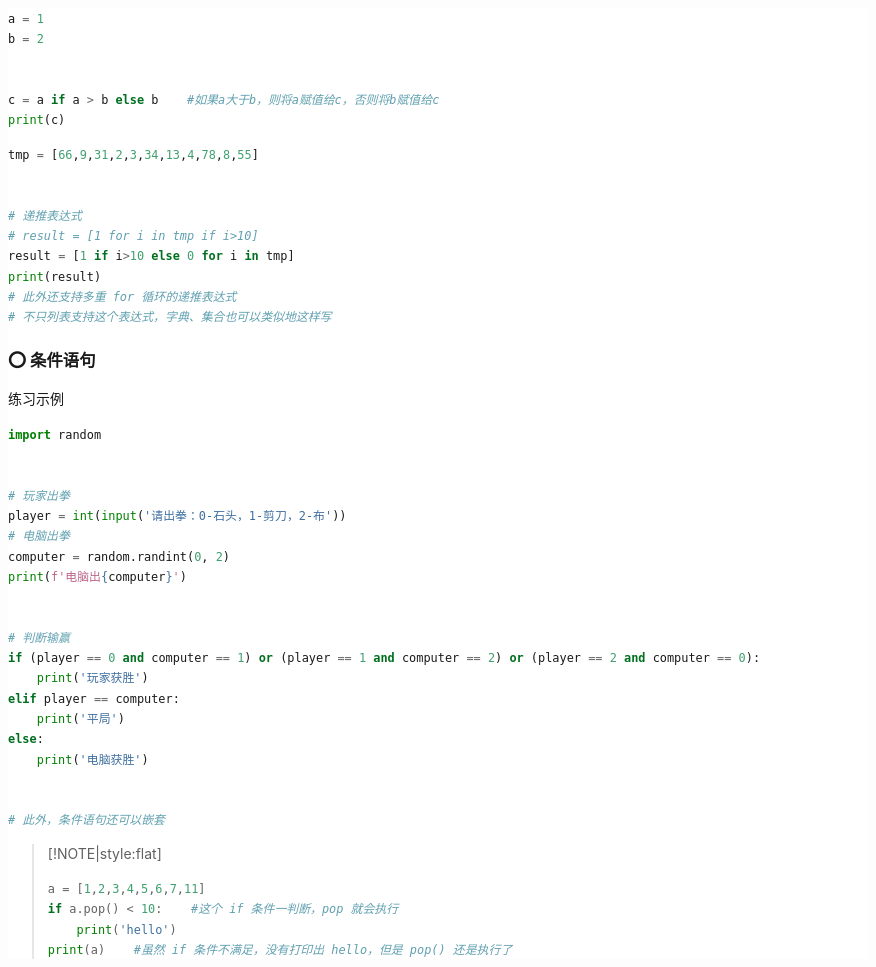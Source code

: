 ``` python
a = 1
b = 2


c = a if a > b else b    #如果a大于b，则将a赋值给c，否则将b赋值给c
print(c)
```

``` python
tmp = [66,9,31,2,3,34,13,4,78,8,55]


# 递推表达式
# result = [1 for i in tmp if i>10]
result = [1 if i>10 else 0 for i in tmp]
print(result)
# 此外还支持多重 for 循环的递推表达式
# 不只列表支持这个表达式，字典、集合也可以类似地这样写
```

### ⭕ 条件语句

练习示例

``` python
import random


# 玩家出拳
player = int(input('请出拳：0-石头，1-剪刀，2-布'))
# 电脑出拳
computer = random.randint(0, 2)
print(f'电脑出{computer}')


# 判断输赢
if (player == 0 and computer == 1) or (player == 1 and computer == 2) or (player == 2 and computer == 0):
    print('玩家获胜')
elif player == computer:
    print('平局')
else:
    print('电脑获胜')


# 此外，条件语句还可以嵌套
```


> [!NOTE|style:flat]
> ``` python
> a = [1,2,3,4,5,6,7,11]
> if a.pop() < 10:    #这个 if 条件一判断，pop 就会执行
>     print('hello')
> print(a)    #虽然 if 条件不满足，没有打印出 hello，但是 pop() 还是执行了
> ```
